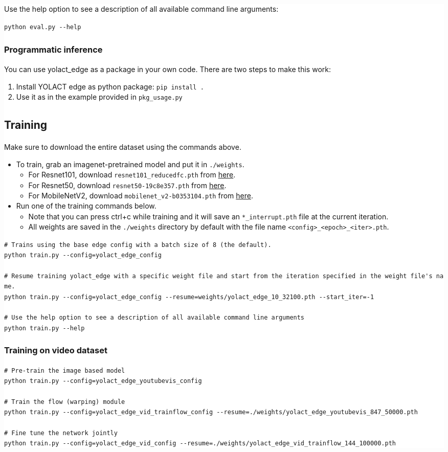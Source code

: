 Use the help option to see a description of all available command line arguments:
```Shell
python eval.py --help
```
### Programmatic inference

You can use yolact_edge as a package in your own code. There are two steps to make this work:
 1) Install YOLACT edge as python package: ```pip install .```
 2) Use it as in the example provided in ```pkg_usage.py```

## Training
Make sure to download the entire dataset using the commands above.
 - To train, grab an imagenet-pretrained model and put it in `./weights`.
   - For Resnet101, download `resnet101_reducedfc.pth` from [here](https://drive.google.com/file/d/1tvqFPd4bJtakOlmn-uIA492g2qurRChj/view?usp=sharing).
   - For Resnet50, download `resnet50-19c8e357.pth` from [here](https://drive.google.com/file/d/1Jy3yCdbatgXa5YYIdTCRrSV0S9V5g1rn/view?usp=sharing).
   - For MobileNetV2, download `mobilenet_v2-b0353104.pth` from [here](https://drive.google.com/file/d/1F8YAAWITIkZ_w-fVeetmQKMkfGYfHvUM/view?usp=sharing).
 - Run one of the training commands below.
   - Note that you can press ctrl+c while training and it will save an `*_interrupt.pth` file at the current iteration.
   - All weights are saved in the `./weights` directory by default with the file name `<config>_<epoch>_<iter>.pth`.
```Shell
# Trains using the base edge config with a batch size of 8 (the default).
python train.py --config=yolact_edge_config

# Resume training yolact_edge with a specific weight file and start from the iteration specified in the weight file's name.
python train.py --config=yolact_edge_config --resume=weights/yolact_edge_10_32100.pth --start_iter=-1

# Use the help option to see a description of all available command line arguments
python train.py --help
```

### Training on video dataset
```Shell
# Pre-train the image based model
python train.py --config=yolact_edge_youtubevis_config

# Train the flow (warping) module
python train.py --config=yolact_edge_vid_trainflow_config --resume=./weights/yolact_edge_youtubevis_847_50000.pth

# Fine tune the network jointly
python train.py --config=yolact_edge_vid_config --resume=./weights/yolact_edge_vid_trainflow_144_100000.pth
```

